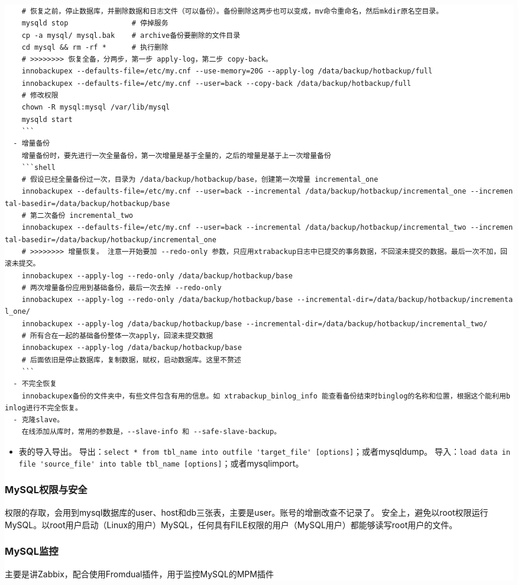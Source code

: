         # 恢复之前，停止数据库，并删除数据和日志文件（可以备份）。备份删除这两步也可以变成，mv命令重命名，然后mkdir原名空目录。
        mysqld stop               # 停掉服务
        cp -a mysql/ mysql.bak    # archive备份要删除的文件目录
        cd mysql && rm -rf *      # 执行删除
        # >>>>>>>> 恢复全备，分两步，第一步 apply-log，第二步 copy-back。
        innobackupex --defaults-file=/etc/my.cnf --use-memory=20G --apply-log /data/backup/hotbackup/full
        innobackupex --defaults-file=/etc/my.cnf --user=back --copy-back /data/backup/hotbackup/full
        # 修改权限
        chown -R mysql:mysql /var/lib/mysql
        mysqld start
        ```
      - 增量备份
        增量备份时，要先进行一次全量备份，第一次增量是基于全量的，之后的增量是基于上一次增量备份
        ```shell
        # 假设已经全量备份过一次，目录为 /data/backup/hotbackup/base，创建第一次增量 incremental_one
        innobackupex --defaults-file=/etc/my.cnf --user=back --incremental /data/backup/hotbackup/incremental_one --incremental-basedir=/data/backup/hotbackup/base
        # 第二次备份 incremental_two
        innobackupex --defaults-file=/etc/my.cnf --user=back --incremental /data/backup/hotbackup/incremental_two --incremental-basedir=/data/backup/hotbackup/incremental_one
        # >>>>>>>> 增量恢复。 注意一开始要加 --redo-only 参数，只应用xtrabackup日志中已提交的事务数据，不回滚未提交的数据。最后一次不加，回滚未提交。
        innobackupex --apply-log --redo-only /data/backup/hotbackup/base
        # 两次增量备份应用到基础备份，最后一次去掉 --redo-only
        innobackupex --apply-log --redo-only /data/backup/hotbackup/base --incremental-dir=/data/backup/hotbackup/incremental_one/
        innobackupex --apply-log /data/backup/hotbackup/base --incremental-dir=/data/backup/hotbackup/incremental_two/
        # 所有合在一起的基础备份整体一次apply，回滚未提交数据
        innobackupex --apply-log /data/backup/hotbackup/base
        # 后面依旧是停止数据库，复制数据，赋权，启动数据库。这里不赘述
        ```
      - 不完全恢复
        innobackupex备份的文件夹中，有些文件包含有用的信息。如 xtrabackup_binlog_info 能查看备份结束时binglog的名称和位置，根据这个能利用binlog进行不完全恢复。
      - 克隆slave。
        在线添加从库时，常用的参数是，--slave-info 和 --safe-slave-backup。
- 表的导入导出。
  导出：`select * from tbl_name into outfile 'target_file' [options]`；或者mysqldump。
  导入：`load data infile 'source_file' into table tbl_name [options]`；或者mysqlimport。
### MySQL权限与安全
权限的存取，会用到mysql数据库的user、host和db三张表，主要是user。账号的增删改查不记录了。
安全上，避免以root权限运行MySQL。以root用户启动（Linux的用户）MySQL，任何具有FILE权限的用户（MySQL用户）都能够读写root用户的文件。
### MySQL监控
主要是讲Zabbix，配合使用Fromdual插件，用于监控MySQL的MPM插件